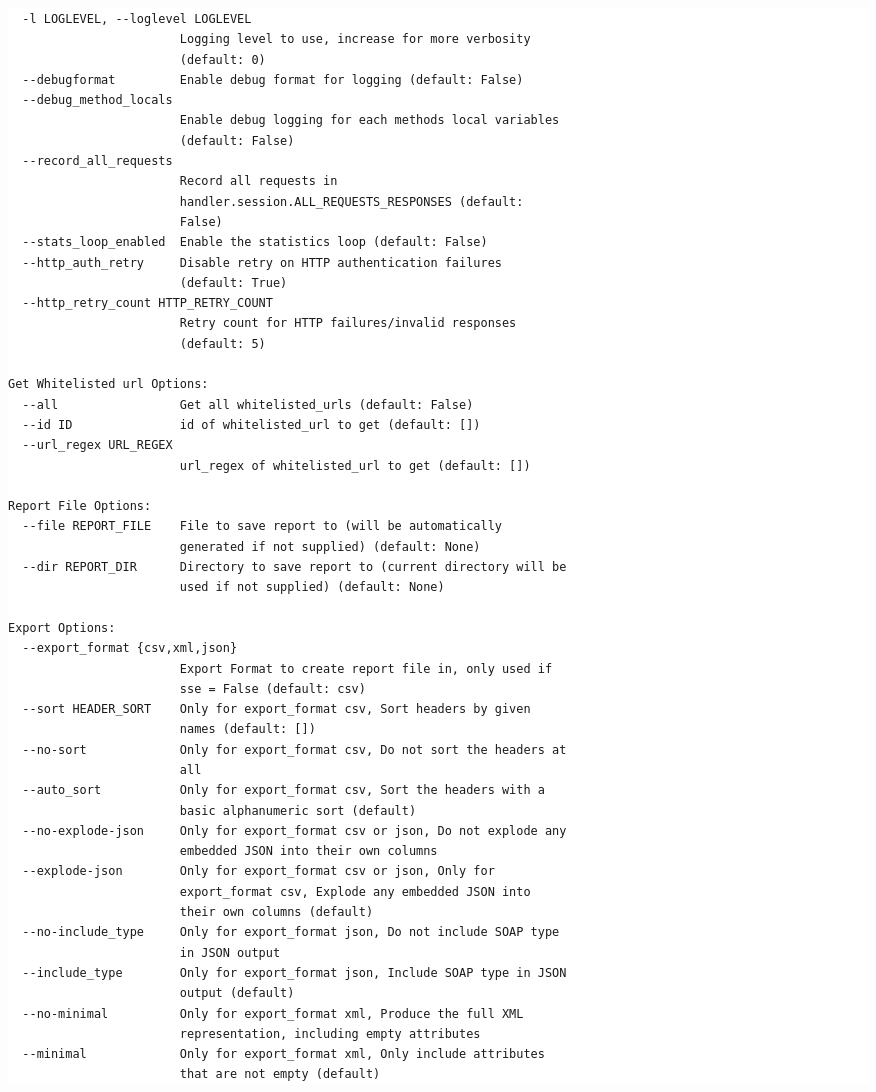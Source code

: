 ```
  -l LOGLEVEL, --loglevel LOGLEVEL
                        Logging level to use, increase for more verbosity
                        (default: 0)
  --debugformat         Enable debug format for logging (default: False)
  --debug_method_locals
                        Enable debug logging for each methods local variables
                        (default: False)
  --record_all_requests
                        Record all requests in
                        handler.session.ALL_REQUESTS_RESPONSES (default:
                        False)
  --stats_loop_enabled  Enable the statistics loop (default: False)
  --http_auth_retry     Disable retry on HTTP authentication failures
                        (default: True)
  --http_retry_count HTTP_RETRY_COUNT
                        Retry count for HTTP failures/invalid responses
                        (default: 5)

Get Whitelisted url Options:
  --all                 Get all whitelisted_urls (default: False)
  --id ID               id of whitelisted_url to get (default: [])
  --url_regex URL_REGEX
                        url_regex of whitelisted_url to get (default: [])

Report File Options:
  --file REPORT_FILE    File to save report to (will be automatically
                        generated if not supplied) (default: None)
  --dir REPORT_DIR      Directory to save report to (current directory will be
                        used if not supplied) (default: None)

Export Options:
  --export_format {csv,xml,json}
                        Export Format to create report file in, only used if
                        sse = False (default: csv)
  --sort HEADER_SORT    Only for export_format csv, Sort headers by given
                        names (default: [])
  --no-sort             Only for export_format csv, Do not sort the headers at
                        all
  --auto_sort           Only for export_format csv, Sort the headers with a
                        basic alphanumeric sort (default)
  --no-explode-json     Only for export_format csv or json, Do not explode any
                        embedded JSON into their own columns
  --explode-json        Only for export_format csv or json, Only for
                        export_format csv, Explode any embedded JSON into
                        their own columns (default)
  --no-include_type     Only for export_format json, Do not include SOAP type
                        in JSON output
  --include_type        Only for export_format json, Include SOAP type in JSON
                        output (default)
  --no-minimal          Only for export_format xml, Produce the full XML
                        representation, including empty attributes
  --minimal             Only for export_format xml, Only include attributes
                        that are not empty (default)
```
